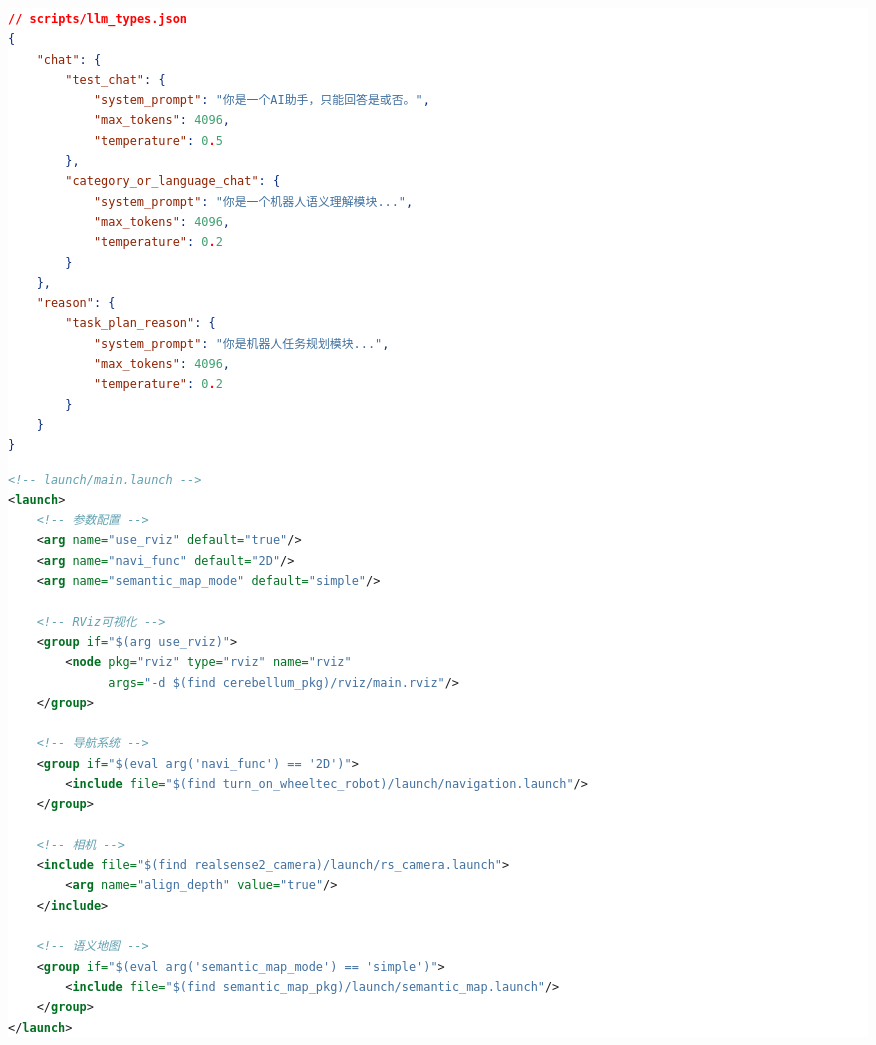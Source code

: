 ```json
// scripts/llm_types.json
{
    "chat": {
        "test_chat": {
            "system_prompt": "你是一个AI助手，只能回答是或否。",
            "max_tokens": 4096,
            "temperature": 0.5
        },
        "category_or_language_chat": {
            "system_prompt": "你是一个机器人语义理解模块...",
            "max_tokens": 4096,
            "temperature": 0.2
        }
    },
    "reason": {
        "task_plan_reason": {
            "system_prompt": "你是机器人任务规划模块...",
            "max_tokens": 4096,
            "temperature": 0.2
        }
    }
}
```

```xml
<!-- launch/main.launch -->
<launch>
    <!-- 参数配置 -->
    <arg name="use_rviz" default="true"/>
    <arg name="navi_func" default="2D"/>
    <arg name="semantic_map_mode" default="simple"/>
    
    <!-- RViz可视化 -->
    <group if="$(arg use_rviz)">
        <node pkg="rviz" type="rviz" name="rviz" 
              args="-d $(find cerebellum_pkg)/rviz/main.rviz"/>
    </group>
    
    <!-- 导航系统 -->
    <group if="$(eval arg('navi_func') == '2D')">
        <include file="$(find turn_on_wheeltec_robot)/launch/navigation.launch"/>
    </group>
    
    <!-- 相机 -->
    <include file="$(find realsense2_camera)/launch/rs_camera.launch">
        <arg name="align_depth" value="true"/>
    </include>
    
    <!-- 语义地图 -->
    <group if="$(eval arg('semantic_map_mode') == 'simple')">
        <include file="$(find semantic_map_pkg)/launch/semantic_map.launch"/>
    </group>
</launch>
```
